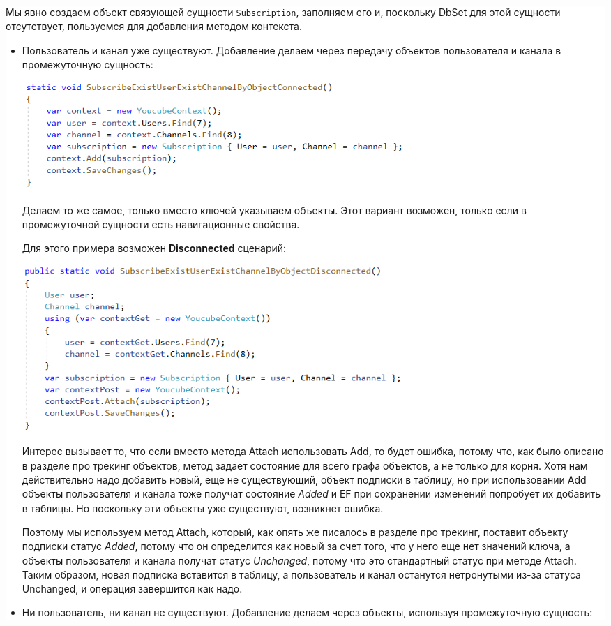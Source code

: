   Мы явно создаем объект связующей сущности `Subscription`, заполняем его и, поскольку DbSet для этой сущности отсутствует, пользуемся для добавления методом контекста.

* Пользователь и канал уже существуют. Добавление делаем через передачу объектов пользователя и канала в промежуточную сущность:

  <img src="img\image-20200504103850634.png" alt="image-20200504103850634" style="zoom:80%;" />

  Делаем то же самое, только вместо ключей указываем объекты. Этот вариант возможен, только если в промежуточной сущности есть навигационные свойства.

  Для этого примера возможен **Disconnected** сценарий:

  <img src="img\image-20200504121757597.png" alt="image-20200504121757597" style="zoom:80%;" />

  Интерес вызывает то, что если вместо метода Attach использовать Add, то будет ошибка, потому что, как было описано в разделе про трекинг объектов, метод задает состояние для всего графа объектов, а не только для корня. Хотя нам действительно надо добавить новый, еще не существующий, объект подписки в таблицу, но при использовании Add объекты пользователя и канала тоже получат состояние *Added* и EF при сохранении изменений попробует их добавить в таблицы. Но поскольку эти объекты уже существуют, возникнет ошибка.

  Поэтому мы используем метод Attach, который, как опять же писалось в разделе про трекинг, поставит объекту подписки статус *Added*, потому что он определится как новый за счет того, что у него еще нет значений ключа, а объекты пользователя и канала получат статус *Unchanged*, потому что это стандартный статус при методе Attach. Таким образом, новая подписка вставится в таблицу, а пользователь и канал останутся нетронутыми из-за статуса Unchanged, и операция завершится как надо.

* Ни пользователь, ни канал не существуют. Добавление делаем через объекты, используя промежуточную сущность:
